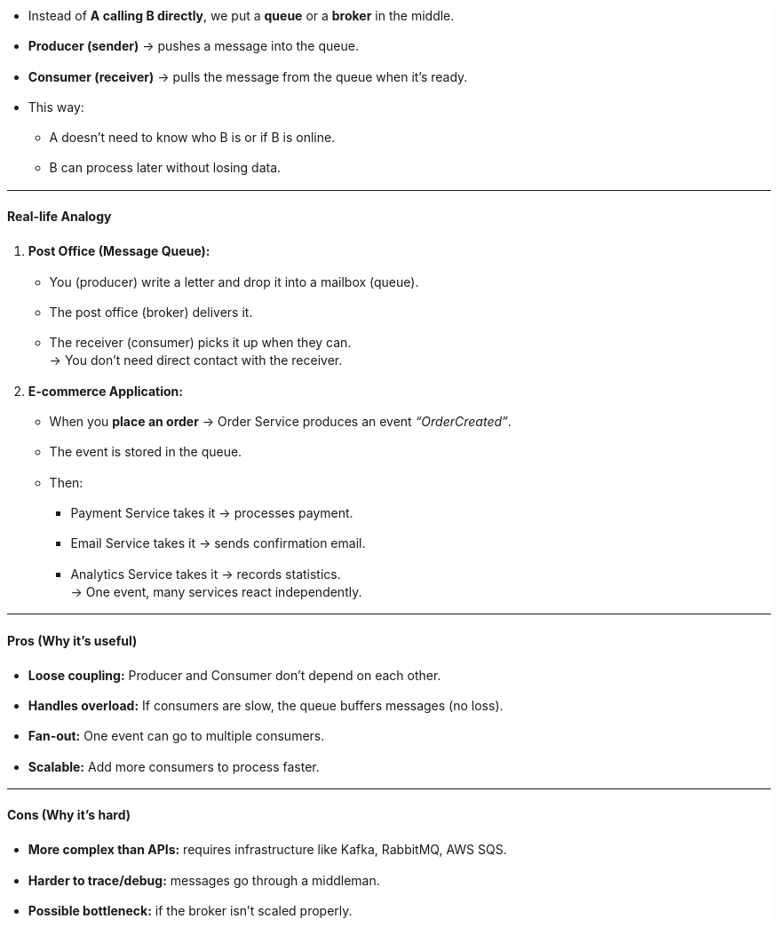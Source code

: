 - Instead of **A calling B directly**, we put a **queue** or a **broker** in the middle.
    
- **Producer (sender)** → pushes a message into the queue.
    
- **Consumer (receiver)** → pulls the message from the queue when it’s ready.
    
- This way:
    
    - A doesn’t need to know who B is or if B is online.
        
    - B can process later without losing data.
        

---

#### Real-life Analogy

1. **Post Office (Message Queue):**
    
    - You (producer) write a letter and drop it into a mailbox (queue).
        
    - The post office (broker) delivers it.
        
    - The receiver (consumer) picks it up when they can.  
        → You don’t need direct contact with the receiver.
        
2. **E-commerce Application:**
    
    - When you **place an order** → Order Service produces an event _“OrderCreated”_.
        
    - The event is stored in the queue.
        
    - Then:
        
        - Payment Service takes it → processes payment.
            
        - Email Service takes it → sends confirmation email.
            
        - Analytics Service takes it → records statistics.  
            → One event, many services react independently.
            

---

#### Pros (Why it’s useful)

- **Loose coupling:** Producer and Consumer don’t depend on each other.
    
- **Handles overload:** If consumers are slow, the queue buffers messages (no loss).
    
- **Fan-out:** One event can go to multiple consumers.
    
- **Scalable:** Add more consumers to process faster.
    

---

#### Cons (Why it’s hard)

- **More complex than APIs:** requires infrastructure like Kafka, RabbitMQ, AWS SQS.
    
- **Harder to trace/debug:** messages go through a middleman.
    
- **Possible bottleneck:** if the broker isn’t scaled properly.
    